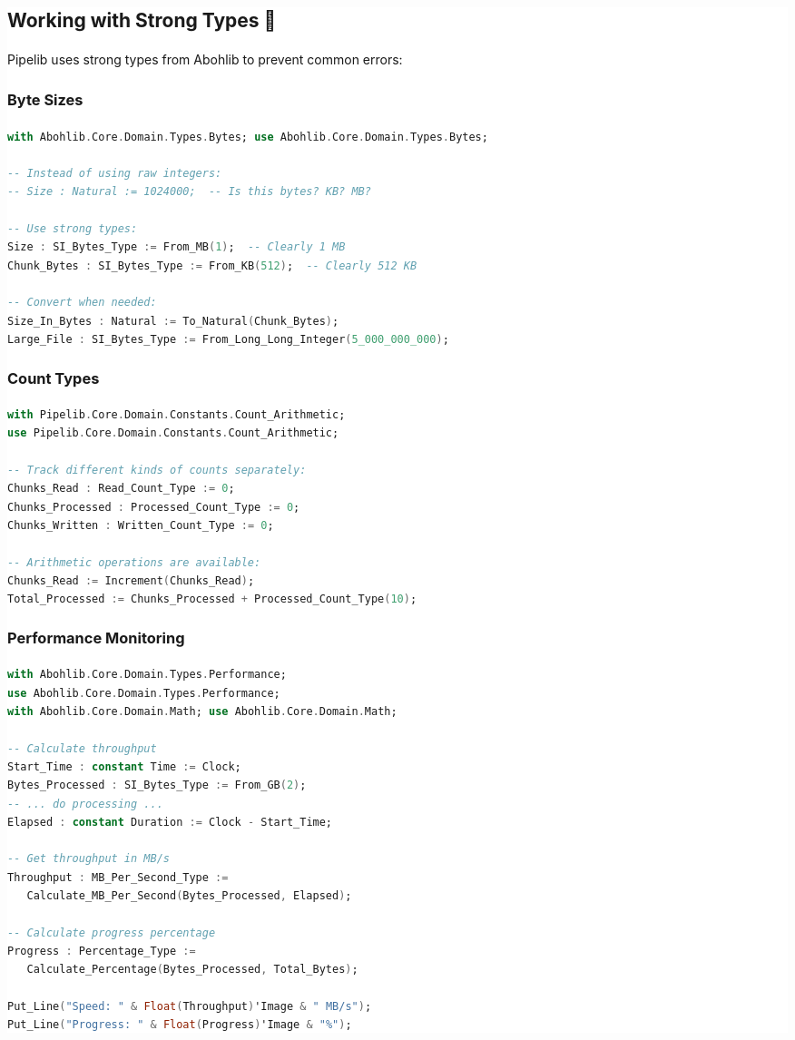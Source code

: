 ## Working with Strong Types 💪

Pipelib uses strong types from Abohlib to prevent common errors:

### Byte Sizes
```ada
with Abohlib.Core.Domain.Types.Bytes; use Abohlib.Core.Domain.Types.Bytes;

-- Instead of using raw integers:
-- Size : Natural := 1024000;  -- Is this bytes? KB? MB?

-- Use strong types:
Size : SI_Bytes_Type := From_MB(1);  -- Clearly 1 MB
Chunk_Bytes : SI_Bytes_Type := From_KB(512);  -- Clearly 512 KB

-- Convert when needed:
Size_In_Bytes : Natural := To_Natural(Chunk_Bytes);
Large_File : SI_Bytes_Type := From_Long_Long_Integer(5_000_000_000);
```

### Count Types
```ada
with Pipelib.Core.Domain.Constants.Count_Arithmetic;
use Pipelib.Core.Domain.Constants.Count_Arithmetic;

-- Track different kinds of counts separately:
Chunks_Read : Read_Count_Type := 0;
Chunks_Processed : Processed_Count_Type := 0;
Chunks_Written : Written_Count_Type := 0;

-- Arithmetic operations are available:
Chunks_Read := Increment(Chunks_Read);
Total_Processed := Chunks_Processed + Processed_Count_Type(10);
```

### Performance Monitoring
```ada
with Abohlib.Core.Domain.Types.Performance;
use Abohlib.Core.Domain.Types.Performance;
with Abohlib.Core.Domain.Math; use Abohlib.Core.Domain.Math;

-- Calculate throughput
Start_Time : constant Time := Clock;
Bytes_Processed : SI_Bytes_Type := From_GB(2);
-- ... do processing ...
Elapsed : constant Duration := Clock - Start_Time;

-- Get throughput in MB/s
Throughput : MB_Per_Second_Type :=
   Calculate_MB_Per_Second(Bytes_Processed, Elapsed);

-- Calculate progress percentage
Progress : Percentage_Type :=
   Calculate_Percentage(Bytes_Processed, Total_Bytes);

Put_Line("Speed: " & Float(Throughput)'Image & " MB/s");
Put_Line("Progress: " & Float(Progress)'Image & "%");
```
